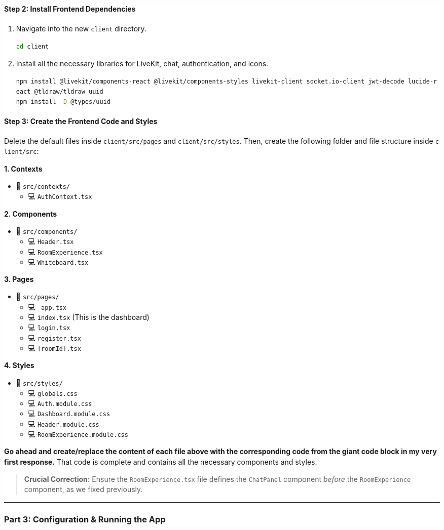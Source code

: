 #### **Step 2: Install Frontend Dependencies**

1.  Navigate into the new `client` directory.
    ```bash
    cd client
    ```
2.  Install all the necessary libraries for LiveKit, chat, authentication, and icons.
    ```bash
    npm install @livekit/components-react @livekit/components-styles livekit-client socket.io-client jwt-decode lucide-react @tldraw/tldraw uuid
    npm install -D @types/uuid
    ```

#### **Step 3: Create the Frontend Code and Styles**

Delete the default files inside `client/src/pages` and `client/src/styles`. Then, create the following folder and file structure inside `client/src`:

**1. Contexts**
   - 📁 `src/contexts/`
     - 💻 `AuthContext.tsx`

**2. Components**
   - 📁 `src/components/`
     - 💻 `Header.tsx`
     - 💻 `RoomExperience.tsx`
     - 💻 `Whiteboard.tsx`

**3. Pages**
   - 📁 `src/pages/`
     - 💻 `_app.tsx`
     - 💻 `index.tsx` (This is the dashboard)
     - 💻 `login.tsx`
     - 💻 `register.tsx`
     - 💻 `[roomId].tsx`

**4. Styles**
   - 📁 `src/styles/`
     - 💻 `globals.css`
     - 💻 `Auth.module.css`
     - 💻 `Dashboard.module.css`
     - 💻 `Header.module.css`
     - 💻 `RoomExperience.module.css`

**Go ahead and create/replace the content of each file above with the corresponding code from the giant code block in my very first response.** That code is complete and contains all the necessary components and styles.

> **Crucial Correction:** Ensure the `RoomExperience.tsx` file defines the `ChatPanel` component *before* the `RoomExperience` component, as we fixed previously.

---

### **Part 3: Configuration & Running the App**
